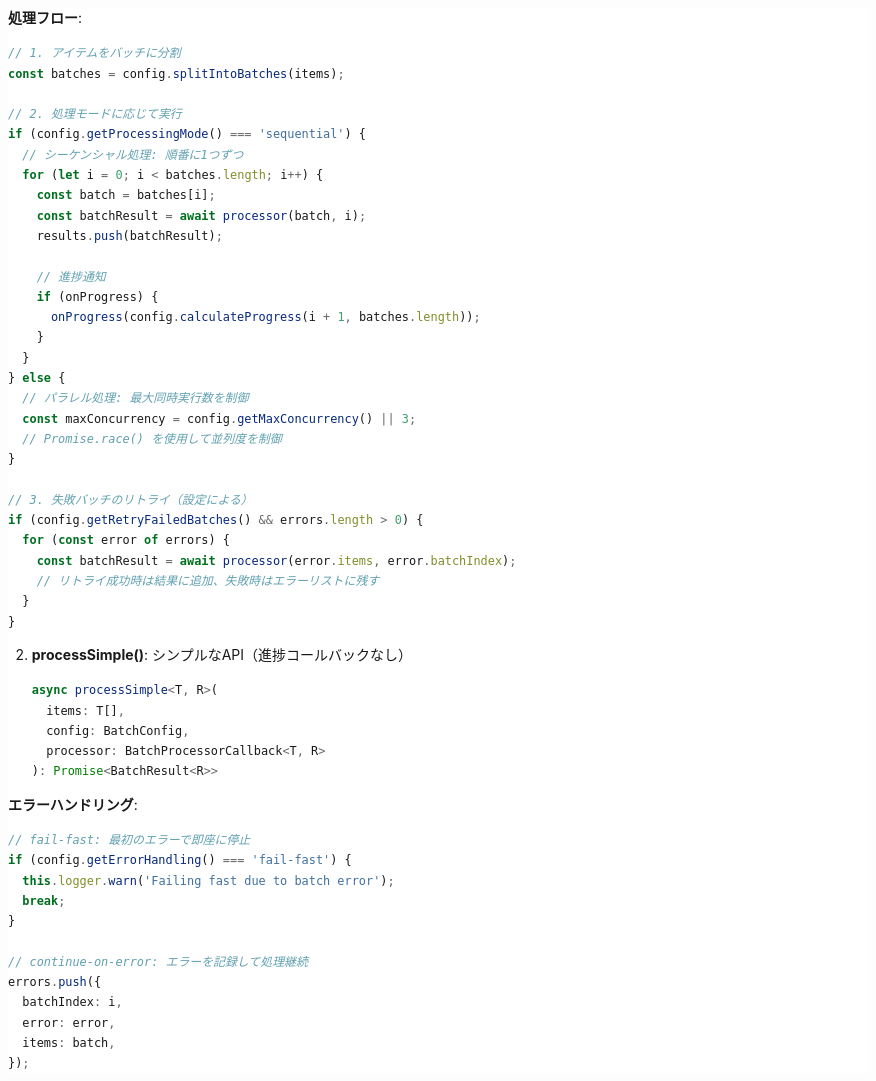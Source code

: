    **処理フロー**:
   ```typescript
   // 1. アイテムをバッチに分割
   const batches = config.splitIntoBatches(items);

   // 2. 処理モードに応じて実行
   if (config.getProcessingMode() === 'sequential') {
     // シーケンシャル処理: 順番に1つずつ
     for (let i = 0; i < batches.length; i++) {
       const batch = batches[i];
       const batchResult = await processor(batch, i);
       results.push(batchResult);

       // 進捗通知
       if (onProgress) {
         onProgress(config.calculateProgress(i + 1, batches.length));
       }
     }
   } else {
     // パラレル処理: 最大同時実行数を制御
     const maxConcurrency = config.getMaxConcurrency() || 3;
     // Promise.race() を使用して並列度を制御
   }

   // 3. 失敗バッチのリトライ（設定による）
   if (config.getRetryFailedBatches() && errors.length > 0) {
     for (const error of errors) {
       const batchResult = await processor(error.items, error.batchIndex);
       // リトライ成功時は結果に追加、失敗時はエラーリストに残す
     }
   }
   ```

2. **processSimple()**: シンプルなAPI（進捗コールバックなし）
   ```typescript
   async processSimple<T, R>(
     items: T[],
     config: BatchConfig,
     processor: BatchProcessorCallback<T, R>
   ): Promise<BatchResult<R>>
   ```

**エラーハンドリング**:
```typescript
// fail-fast: 最初のエラーで即座に停止
if (config.getErrorHandling() === 'fail-fast') {
  this.logger.warn('Failing fast due to batch error');
  break;
}

// continue-on-error: エラーを記録して処理継続
errors.push({
  batchIndex: i,
  error: error,
  items: batch,
});
```
